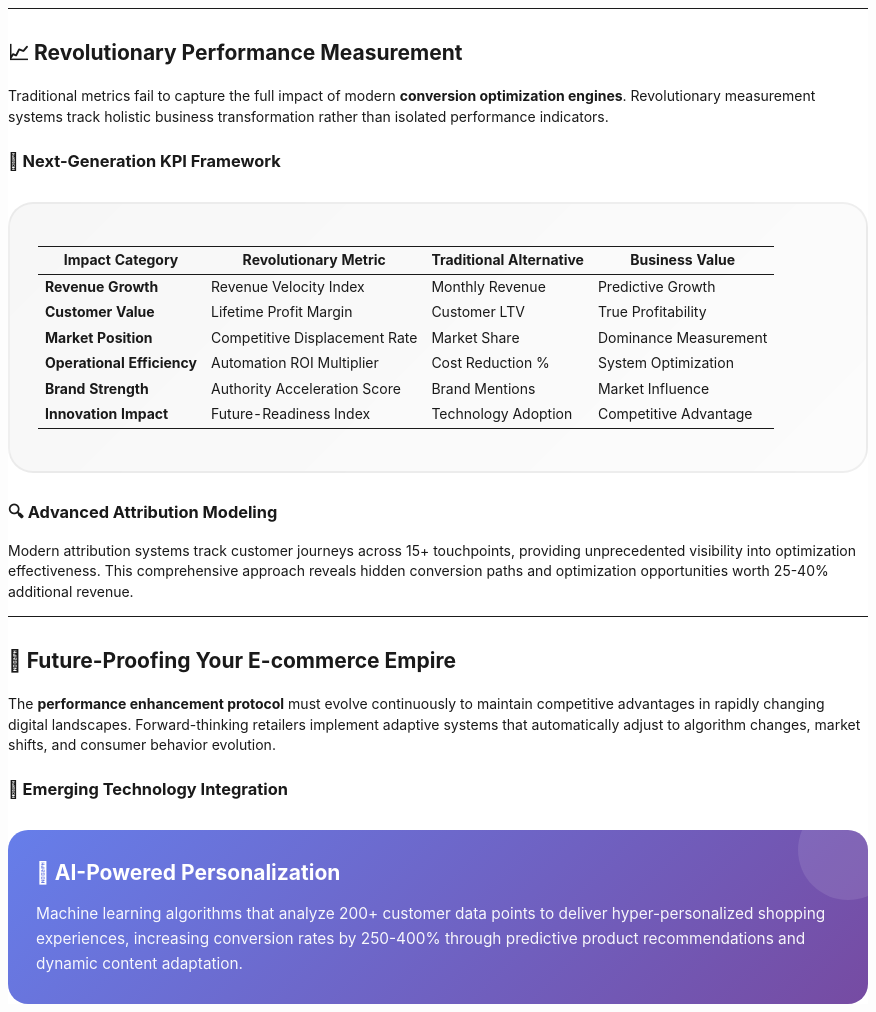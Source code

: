 </div>

---

## 📈 Revolutionary Performance Measurement

Traditional metrics fail to capture the full impact of modern **conversion optimization engines**. Revolutionary measurement systems track holistic business transformation rather than isolated performance indicators.

### 🎯 Next-Generation KPI Framework

<div style="background: linear-gradient(135deg, rgba(0,0,0,0.03) 0%, rgba(0,0,0,0.01) 100%); border-radius: 25px; padding: 2rem; margin: 2rem 0; border: 2px solid rgba(0,0,0,0.05);">

| **Impact Category** | **Revolutionary Metric** | **Traditional Alternative** | **Business Value** |
|-------------------|-------------------------|---------------------------|-------------------|
| **Revenue Growth** | Revenue Velocity Index | Monthly Revenue | Predictive Growth |
| **Customer Value** | Lifetime Profit Margin | Customer LTV | True Profitability |
| **Market Position** | Competitive Displacement Rate | Market Share | Dominance Measurement |
| **Operational Efficiency** | Automation ROI Multiplier | Cost Reduction % | System Optimization |
| **Brand Strength** | Authority Acceleration Score | Brand Mentions | Market Influence |
| **Innovation Impact** | Future-Readiness Index | Technology Adoption | Competitive Advantage |

</div>

### 🔍 Advanced Attribution Modeling

Modern attribution systems track customer journeys across 15+ touchpoints, providing unprecedented visibility into optimization effectiveness. This comprehensive approach reveals hidden conversion paths and optimization opportunities worth 25-40% additional revenue.

---

## 💫 Future-Proofing Your E-commerce Empire

The **performance enhancement protocol** must evolve continuously to maintain competitive advantages in rapidly changing digital landscapes. Forward-thinking retailers implement adaptive systems that automatically adjust to algorithm changes, market shifts, and consumer behavior evolution.

### 🔮 Emerging Technology Integration

<div style="display: flex; flex-direction: column; gap: 1.5rem; margin: 2rem 0;">

<div style="background: linear-gradient(135deg, #667eea 0%, #764ba2 100%); border-radius: 20px; padding: 2rem; color: white; position: relative; overflow: hidden;">
<div style="position: absolute; width: 100px; height: 100px; background: rgba(255,255,255,0.1); border-radius: 50%; top: -30px; right: -30px;"></div>
<h4 style="margin: 0 0 1rem 0; font-size: 1.5rem; font-weight: 700;">🤖 AI-Powered Personalization</h4>
<p style="margin: 0; font-size: 1.1rem; line-height: 1.6; opacity: 0.95;">Machine learning algorithms that analyze 200+ customer data points to deliver hyper-personalized shopping experiences, increasing conversion rates by 250-400% through predictive product recommendations and dynamic content adaptation.</p>
</div>
